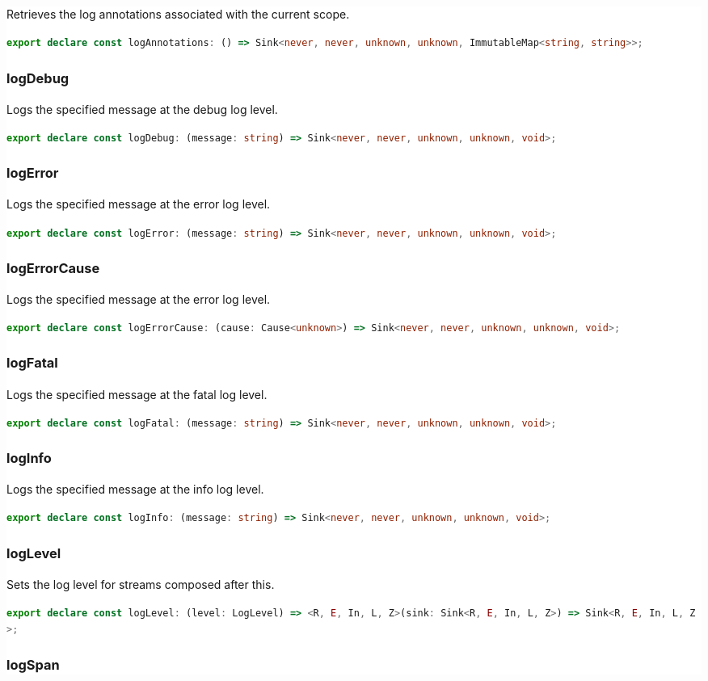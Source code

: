 Retrieves the log annotations associated with the current scope.

```ts
export declare const logAnnotations: () => Sink<never, never, unknown, unknown, ImmutableMap<string, string>>;
```

### logDebug

Logs the specified message at the debug log level.

```ts
export declare const logDebug: (message: string) => Sink<never, never, unknown, unknown, void>;
```

### logError

Logs the specified message at the error log level.

```ts
export declare const logError: (message: string) => Sink<never, never, unknown, unknown, void>;
```

### logErrorCause

Logs the specified message at the error log level.

```ts
export declare const logErrorCause: (cause: Cause<unknown>) => Sink<never, never, unknown, unknown, void>;
```

### logFatal

Logs the specified message at the fatal log level.

```ts
export declare const logFatal: (message: string) => Sink<never, never, unknown, unknown, void>;
```

### logInfo

Logs the specified message at the info log level.

```ts
export declare const logInfo: (message: string) => Sink<never, never, unknown, unknown, void>;
```

### logLevel

Sets the log level for streams composed after this.

```ts
export declare const logLevel: (level: LogLevel) => <R, E, In, L, Z>(sink: Sink<R, E, In, L, Z>) => Sink<R, E, In, L, Z>;
```

### logSpan
